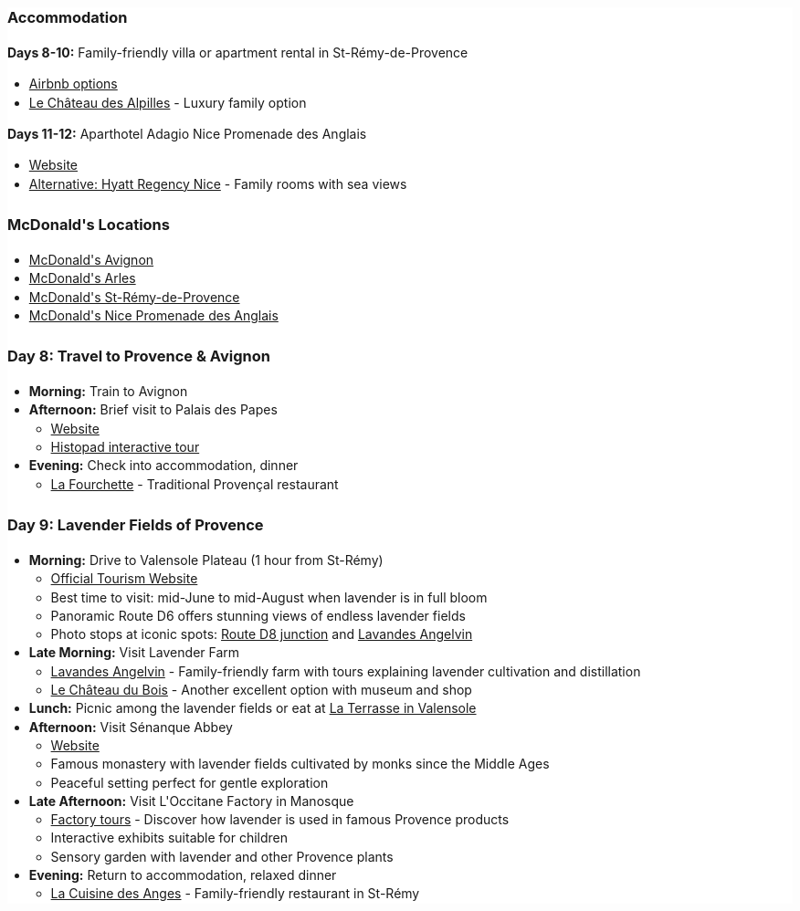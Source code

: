 ### Accommodation
**Days 8-10:** Family-friendly villa or apartment rental in St-Rémy-de-Provence
- [Airbnb options](https://www.airbnb.com/s/Saint-Remy-de-Provence--France)
- [Le Château des Alpilles](https://chateaudesalpilles.com/en/) - Luxury family option

**Days 11-12:** Aparthotel Adagio Nice Promenade des Anglais
- [Website](https://www.adagio-city.com/gb/hotel-6148-aparthotel-adagio-nice-promenade-des-anglais/)
- [Alternative: Hyatt Regency Nice](https://www.hyatt.com/en-US/hotel/france/hyatt-regency-nice-palais-de-la-mediterranee/niced) - Family rooms with sea views

### McDonald's Locations
- [McDonald's Avignon](https://www.google.com/maps/place/McDonald's/@43.9435204,4.8059097,17z/data=!3m1!4b1!4m5!3m4!1s0x12b5eb8707e7bc59:0xe9a3de7558d1d2d8!8m2!3d43.9435204!4d4.8080984)
- [McDonald's Arles](https://www.google.com/maps/place/McDonald's/@43.6832538,4.6281096,17z/data=!3m1!4b1!4m5!3m4!1s0x12b672a5e5a9ba27:0x16d91fe4d70ef214!8m2!3d43.6832538!4d4.6302983)
- [McDonald's St-Rémy-de-Provence](https://www.google.com/maps/place/McDonald's/@43.7889485,4.8392902,17z/data=!3m1!4b1!4m5!3m4!1s0x12b5e7ad7eb85fe3:0xc99624e831832e04!8m2!3d43.7889485!4d4.8414789)
- [McDonald's Nice Promenade des Anglais](https://www.google.com/maps/place/McDonald's/@43.6946986,7.2556062,17z/data=!3m1!4b1!4m5!3m4!1s0x12cddaa7a1abe6ed:0x463a1db033fc38d!8m2!3d43.6947025!4d7.2577943)

### Day 8: Travel to Provence & Avignon
- **Morning:** Train to Avignon
- **Afternoon:** Brief visit to Palais des Papes
  - [Website](https://www.palais-des-papes.com/en)
  - [Histopad interactive tour](https://www.palais-des-papes.com/en/content/histopad-0)
- **Evening:** Check into accommodation, dinner
  - [La Fourchette](https://www.la-fourchette.com/) - Traditional Provençal restaurant

### Day 9: Lavender Fields of Provence
- **Morning:** Drive to Valensole Plateau (1 hour from St-Rémy)
  - [Official Tourism Website](https://www.beyond.fr)
  - Best time to visit: mid-June to mid-August when lavender is in full bloom
  - Panoramic Route D6 offers stunning views of endless lavender fields
  - Photo stops at iconic spots: [Route D8 junction](https://www.google.com/maps/place/43%C2%B050'22.7%22N+5%C2%B059'02.5%22E/@43.8396528,5.9829499,17z/data=!3m1!4b1!4m5!3m4!1s0x0:0x0!8m2!3d43.8396528!4d5.9840278) and [Lavandes Angelvin](https://www.google.com/maps/place/Lavandes+Angelvin/@43.8376692,5.9898651,17z/data=!3m1!4b1!4m5!3m4!1s0x12ca0d8953169eb5:0xb8193e9f4b462d49!8m2!3d43.8376692!4d5.9920538)
- **Late Morning:** Visit Lavender Farm
  - [Lavandes Angelvin](http://www.lavandes-angelvin.com/) - Family-friendly farm with tours explaining lavender cultivation and distillation
  - [Le Château du Bois](https://www.lechateaudubois.fr/en/) - Another excellent option with museum and shop
- **Lunch:** Picnic among the lavender fields or eat at [La Terrasse in Valensole](https://www.tripadvisor.com/Restaurant_Review-g2085185-d8614421-Reviews-La_Terrasse-Valensole_Alpes_de_Haute_Provence_Provence_Alpes_Cote_d_Azur.html)
- **Afternoon:** Visit Sénanque Abbey
  - [Website](https://senanque.fr/en/)
  - Famous monastery with lavender fields cultivated by monks since the Middle Ages
  - Peaceful setting perfect for gentle exploration
- **Late Afternoon:** Visit L'Occitane Factory in Manosque
  - [Factory tours](https://en.louverture.com/) - Discover how lavender is used in famous Provence products
  - Interactive exhibits suitable for children
  - Sensory garden with lavender and other Provence plants
- **Evening:** Return to accommodation, relaxed dinner
  - [La Cuisine des Anges](https://www.tripadvisor.com/Restaurant_Review-g187256-d1331265-Reviews-La_Cuisine_des_Anges-Saint_Remy_de_Provence_Bouches_du_Rhone_Provence_Alpes_Cote_d.html) - Family-friendly restaurant in St-Rémy
